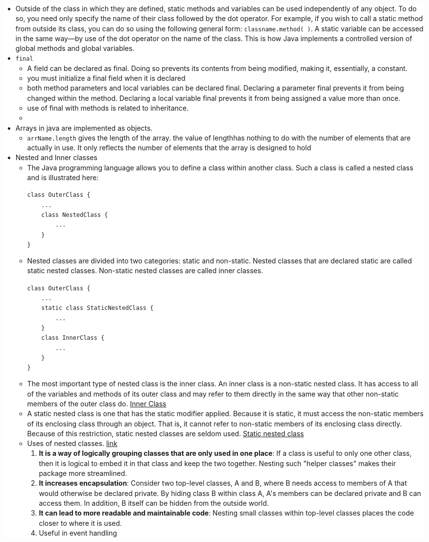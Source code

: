    -  Outside of the class in which they are defined, static methods and variables can be used independently of any object. To do so, you need only specify the name of their class followed by the dot operator. For example, if you wish to call a static method from outside its class, you can do so using the following general form: `classname.method( )`. A static variable can be accessed in the same way—by use of the dot operator on the name of the class. This is how Java implements a controlled version of global methods and global variables.
-  `final`
   -  A field can be declared as final. Doing so prevents its contents from being modified, making it, essentially, a constant.
   -  you must initialize a final field when it is declared
   -  both method parameters and local variables can be declared final. Declaring a parameter final prevents it from being changed within the method. Declaring a local variable final prevents it from being assigned a value more than once.
   -  use of final with methods is related to inheritance.
   -  
-  Arrays in java are implemented as objects. 
   -  `arrName.length` gives the length of the array. the value of lengthhas nothing to do with the number of elements that are actually in use. It only reflects the number of elements that the array is designed to hold
-  Nested and Inner classes
   -  The Java programming language allows you to define a class within another class. Such a class is called a nested class and is illustrated here:
		```
		class OuterClass {
			...
			class NestedClass {
				...
			}
		}
		```
   - Nested classes are divided into two categories: static and non-static. Nested classes that are declared static are called static nested classes. Non-static nested classes are called inner classes. 
		```
		class OuterClass {
			...
			static class StaticNestedClass {
				...
			}
			class InnerClass {
				...
			}
		}
		```
   - The most important type of nested class is the inner class. An inner class is a non-static nested class. It has access to all of the variables and methods of its outer class and may refer to them directly in the same way that other non-static members of the outer class do. [Inner Class](https://github.com/zed1025/java-notes/blob/master/inner_class.java)
   - A static nested class is one that has the static modifier applied. Because it is static, it must access the non-static members of its enclosing class through an object. That is, it cannot refer to non-static members of its enclosing class directly. Because of this restriction, static nested classes are seldom used. [Static nested class](https://github.com/zed1025/java-notes/blob/master/static_nested_class.java)
   - Uses of nested classes. [link](https://docs.oracle.com/javase/tutorial/java/javaOO/nested.html)
     1. **It is a way of logically grouping classes that are only used in one place**: If a class is useful to only one other class, then it is logical to embed it in that class and keep the two together. Nesting such "helper classes" makes their package more streamlined.
     2. **It increases encapsulation**: Consider two top-level classes, A and B, where B needs access to members of A that would otherwise be declared private. By hiding class B within class A, A's members can be declared private and B can access them. In addition, B itself can be hidden from the outside world.
     3. **It can lead to more readable and maintainable code**: Nesting small classes within top-level classes places the code closer to where it is used.
     4. Useful in event handling